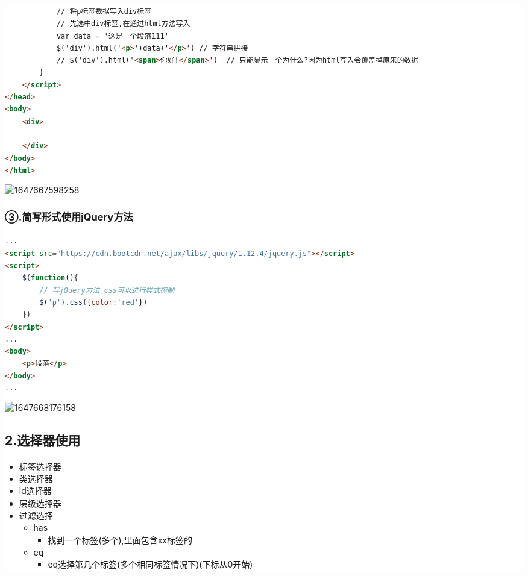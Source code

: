 ```html
            // 将p标签数据写入div标签
            // 先选中div标签,在通过html方法写入
            var data = '这是一个段落111'
            $('div').html('<p>'+data+'</p>') // 字符串拼接
            // $('div').html('<span>你好!</span>')  // 只能显示一个为什么?因为html写入会覆盖掉原来的数据
        }
    </script>
</head>
<body>
    <div>

    </div>
</body>
</html>
```

![1647667598258](/1647667598258.png)



### ③.简写形式使用jQuery方法

```html
...
<script src="https://cdn.bootcdn.net/ajax/libs/jquery/1.12.4/jquery.js"></script>
<script>
    $(function(){
        // 写jQuery方法 css可以进行样式控制
        $('p').css({color:'red'})
    })
</script>
...
<body>
    <p>段落</p>
</body>
...
```

![1647668176158](/1647668176158.png)

## 2.选择器使用

- 标签选择器
- 类选择器
- id选择器
- 层级选择器
- 过滤选择
  - has
    - 找到一个标签(多个),里面包含xx标签的
  - eq
    - eq选择第几个标签(多个相同标签情况下)(下标从0开始)
